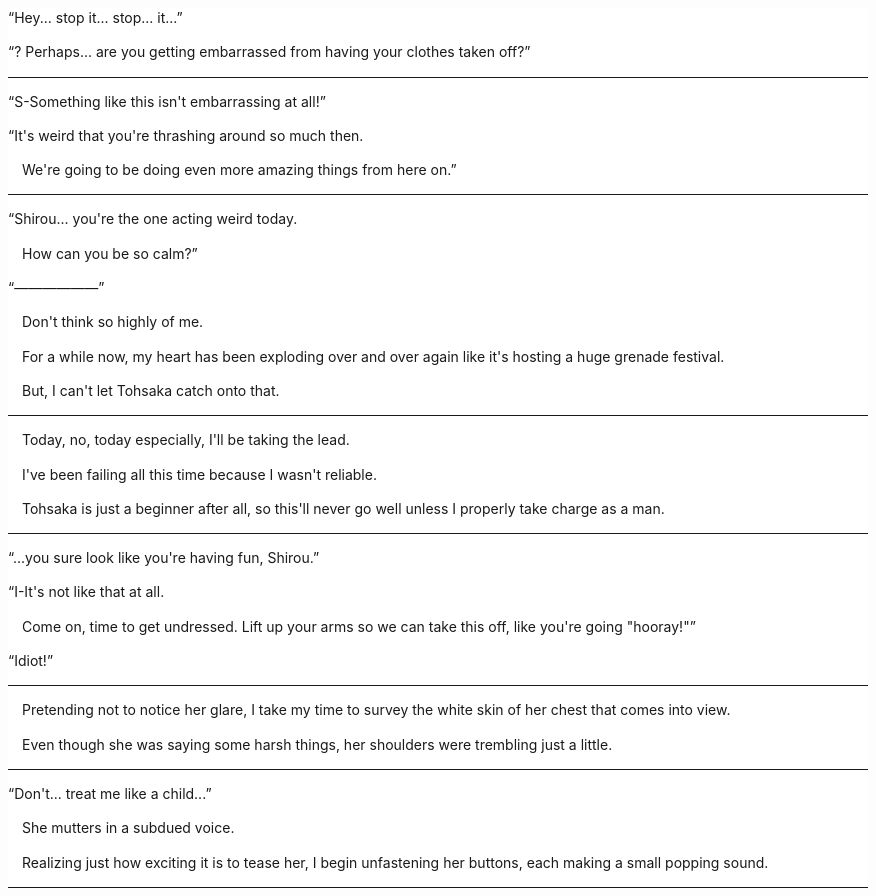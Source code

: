   
“Hey... stop it... stop... it...”  
  
“? Perhaps... are you getting embarrassed from having your clothes taken off?”  
  
---  
  
“S-Something like this isn't embarrassing at all!”  
  
“It's weird that you're thrashing around so much then.  
  
　We're going to be doing even more amazing things from here on.”  
  
---  
  
“Shirou... you're the one acting weird today.  
  
　How can you be so calm?”  
  
“――――――”  
  
　Don't think so highly of me.  
  
　For a while now, my heart has been exploding over and over again like it's hosting a huge grenade festival.  
  
　But, I can't let Tohsaka catch onto that.  
  
---  
  
　Today, no, today especially, I'll be taking the lead.  
  
　I've been failing all this time because I wasn't reliable.  
  
　Tohsaka is just a beginner after all, so this'll never go well unless I properly take charge as a man.  
  
---  
  
“...you sure look like you're having fun, Shirou.”  
  
“I-It's not like that at all.  
  
　Come on, time to get undressed. Lift up your arms so we can take this off, like you're going "hooray!"”  
  
“Idiot!”  
  
---  
  
　Pretending not to notice her glare, I take my time to survey the white skin of her chest that comes into view.  
  
　Even though she was saying some harsh things, her shoulders were trembling just a little.  
  
---  
  
“Don't... treat me like a child...”  
  
　She mutters in a subdued voice.  
  
　Realizing just how exciting it is to tease her, I begin unfastening her buttons, each making a small popping sound.  
  
---  